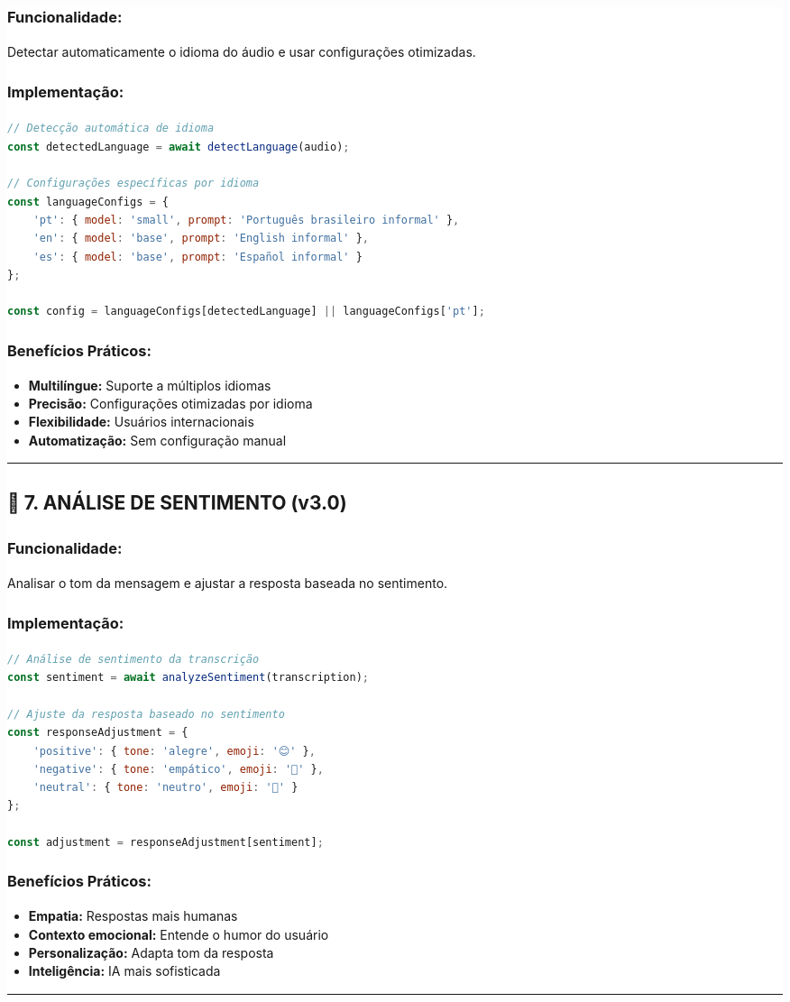 ### **Funcionalidade:**
Detectar automaticamente o idioma do áudio e usar configurações otimizadas.

### **Implementação:**
```javascript
// Detecção automática de idioma
const detectedLanguage = await detectLanguage(audio);

// Configurações específicas por idioma
const languageConfigs = {
    'pt': { model: 'small', prompt: 'Português brasileiro informal' },
    'en': { model: 'base', prompt: 'English informal' },
    'es': { model: 'base', prompt: 'Español informal' }
};

const config = languageConfigs[detectedLanguage] || languageConfigs['pt'];
```

### **Benefícios Práticos:**
- **Multilíngue:** Suporte a múltiplos idiomas
- **Precisão:** Configurações otimizadas por idioma
- **Flexibilidade:** Usuários internacionais
- **Automatização:** Sem configuração manual

---

## 🤖 **7. ANÁLISE DE SENTIMENTO (v3.0)**

### **Funcionalidade:**
Analisar o tom da mensagem e ajustar a resposta baseada no sentimento.

### **Implementação:**
```javascript
// Análise de sentimento da transcrição
const sentiment = await analyzeSentiment(transcription);

// Ajuste da resposta baseado no sentimento
const responseAdjustment = {
    'positive': { tone: 'alegre', emoji: '😊' },
    'negative': { tone: 'empático', emoji: '🤗' },
    'neutral': { tone: 'neutro', emoji: '💬' }
};

const adjustment = responseAdjustment[sentiment];
```

### **Benefícios Práticos:**
- **Empatia:** Respostas mais humanas
- **Contexto emocional:** Entende o humor do usuário
- **Personalização:** Adapta tom da resposta
- **Inteligência:** IA mais sofisticada

---